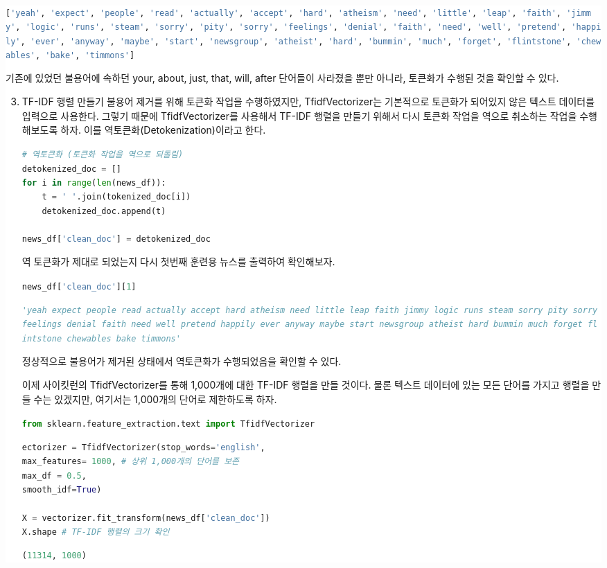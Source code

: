    ```python
   ['yeah', 'expect', 'people', 'read', 'actually', 'accept', 'hard', 'atheism', 'need', 'little', 'leap', 'faith', 'jimmy', 'logic', 'runs', 'steam', 'sorry', 'pity', 'sorry', 'feelings', 'denial', 'faith', 'need', 'well', 'pretend', 'happily', 'ever', 'anyway', 'maybe', 'start', 'newsgroup', 'atheist', 'hard', 'bummin', 'much', 'forget', 'flintstone', 'chewables', 'bake', 'timmons']
   ```

   기존에 있었던 불용어에 속하던 your, about, just, that, will, after 단어들이 사라졌을 뿐만 아니라, 토큰화가 수행된 것을 확인할 수 있다.

3. TF-IDF 행렬 만들기
   불용어 제거를 위해 토큰화 작업을 수행하였지만, TfidfVectorizer는 기본적으로 토큰화가 되어있지 않은 텍스트 데이터를 입력으로 사용한다.
   그렇기 때문에 TfidfVectorizer를 사용해서 TF-IDF 행렬을 만들기 위해서 다시 토큰화 작업을 역으로 취소하는 작업을 수행해보도록 하자.
   이를 역토큰화(Detokenization)이라고 한다.

   ```python
   # 역토큰화 (토큰화 작업을 역으로 되돌림)
   detokenized_doc = []
   for i in range(len(news_df)):
       t = ' '.join(tokenized_doc[i])
       detokenized_doc.append(t)
   
   news_df['clean_doc'] = detokenized_doc
   ```

   역 토큰화가 제대로 되었는지 다시 첫번째 훈련용 뉴스를 출력하여 확인해보자.

   ```python
   news_df['clean_doc'][1]
   ```

   ```python
   'yeah expect people read actually accept hard atheism need little leap faith jimmy logic runs steam sorry pity sorry feelings denial faith need well pretend happily ever anyway maybe start newsgroup atheist hard bummin much forget flintstone chewables bake timmons'
   ```

   정상적으로 불용어가 제거된 상태에서 역토큰화가 수행되었음을 확인할 수 있다.

   이제 사이킷런의 TfidfVectorizer를 통해 1,000개에 대한 TF-IDF 행렬을 만들 것이다.
   물론 텍스트 데이터에 있는 모든 단어를 가지고 행렬을 만들 수는 있겠지만, 여기서는 1,000개의 단어로 제한하도록 하자.

   ```python
   from sklearn.feature_extraction.text import TfidfVectorizer
   ```

   ```python
   ectorizer = TfidfVectorizer(stop_words='english', 
   max_features= 1000, # 상위 1,000개의 단어를 보존 
   max_df = 0.5, 
   smooth_idf=True)
   
   X = vectorizer.fit_transform(news_df['clean_doc'])
   X.shape # TF-IDF 행렬의 크기 확인
   ```

   ```python
   (11314, 1000)
   ```
